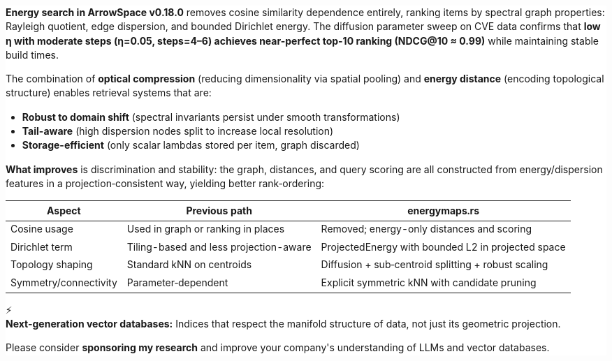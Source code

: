 **Energy search in ArrowSpace v0.18.0** removes cosine similarity dependence entirely, ranking items by spectral graph properties: Rayleigh quotient, edge dispersion, and bounded Dirichlet energy. The diffusion parameter sweep on CVE data confirms that **low η with moderate steps (η=0.05, steps=4–6) achieves near-perfect top-10 ranking (NDCG@10 ≈ 0.99)** while maintaining stable build times.

The combination of **optical compression** (reducing dimensionality via spatial pooling) and **energy distance** (encoding topological structure) enables retrieval systems that are:
- **Robust to domain shift** (spectral invariants persist under smooth transformations)
- **Tail-aware** (high dispersion nodes split to increase local resolution)
- **Storage-efficient** (only scalar lambdas stored per item, graph discarded)

<p><strong>What improves</strong> is discrimination and stability: the graph, distances, and query scoring are all constructed from energy/dispersion features in a projection‑consistent way, yielding better rank‑ordering: </p>

|Aspect                 |  Previous path                           |  energymaps.rs                                      
|-----------------------|------------------------------------------|-----------------------------------------------------|
|Cosine usage           |  Used in graph or ranking in places      |  Removed; energy-only distances and scoring         |
|Dirichlet term         |  Tiling-based and less projection-aware  |  ProjectedEnergy with bounded L2 in projected space |
|Topology shaping       |  Standard kNN on centroids               |  Diffusion + sub‑centroid splitting + robust scaling|
|Symmetry/connectivity  |  Parameter‑dependent                     |  Explicit symmetric kNN with candidate pruning      |

<div class="cta-manifold-compact">
    <div class="cta-icon">⚡</div>
    <div class="cta-text">
        <strong>Next-generation vector databases:</strong> Indices that respect the manifold structure of data, not just its geometric projection.
    </div>
</div>

Please consider **sponsoring my research** and improve your company's understanding of LLMs and vector databases.
